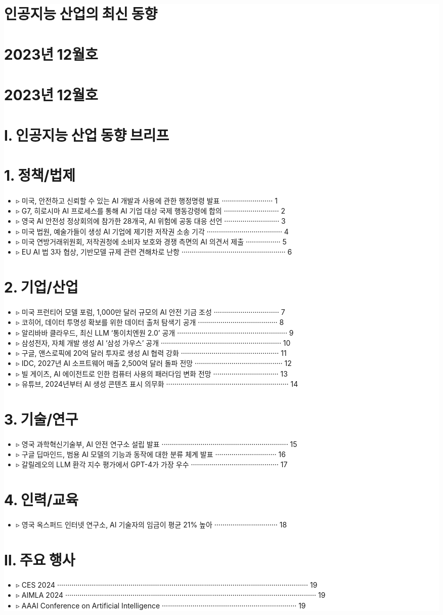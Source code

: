 # 인공지능 산업의 최신 동향

# 2023년 12월호

# 2023년 12월호

# Ⅰ. 인공지능 산업 동향 브리프

# 1. 정책/법제

- ▹ 미국, 안전하고 신뢰할 수 있는 AI 개발과 사용에 관한 행정명령 발표 ························· 1
- ▹ G7, 히로시마 AI 프로세스를 통해 AI 기업 대상 국제 행동강령에 합의 ··························· 2
- ▹ 영국 AI 안전성 정상회의에 참가한 28개국, AI 위험에 공동 대응 선언 ··························· 3
- ▹ 미국 법원, 예술가들이 생성 AI 기업에 제기한 저작권 소송 기각 ····································· 4
- ▹ 미국 연방거래위원회, 저작권청에 소비자 보호와 경쟁 측면의 AI 의견서 제출 ················· 5
- ▹ EU AI 법 3자 협상, 기반모델 규제 관련 견해차로 난항 ··················································· 6

# 2. 기업/산업

- ▹ 미국 프런티어 모델 포럼, 1,000만 달러 규모의 AI 안전 기금 조성 ································ 7
- ▹ 코히어, 데이터 투명성 확보를 위한 데이터 출처 탐색기 공개 ······································· 8
- ▹ 알리바바 클라우드, 최신 LLM ‘통이치엔원 2.0’ 공개 ······················································ 9
- ▹ 삼성전자, 자체 개발 생성 AI ‘삼성 가우스’ 공개 ··························································· 10
- ▹ 구글, 앤스로픽에 20억 달러 투자로 생성 AI 협력 강화 ················································ 11
- ▹ IDC, 2027년 AI 소프트웨어 매출 2,500억 달러 돌파 전망 ··········································· 12
- ▹ 빌 게이츠, AI 에이전트로 인한 컴퓨터 사용의 패러다임 변화 전망 ································ 13
- ▹ 유튜브, 2024년부터 AI 생성 콘텐츠 표시 의무화 ···························································· 14

# 3. 기술/연구

- ▹ 영국 과학혁신기술부, AI 안전 연구소 설립 발표 ······························································ 15
- ▹ 구글 딥마인드, 범용 AI 모델의 기능과 동작에 대한 분류 체계 발표 ······························ 16
- ▹ 갈릴레오의 LLM 환각 지수 평가에서 GPT-4가 가장 우수 ··········································· 17

# 4. 인력/교육

- ▹ 영국 옥스퍼드 인터넷 연구소, AI 기술자의 임금이 평균 21% 높아 ······························· 18

# Ⅱ. 주요 행사

- ▹ CES 2024 ··························································································································· 19
- ▹ AIMLA 2024 ··························································································································· 19
- ▹ AAAI Conference on Artificial Intelligence ·································································· 19

